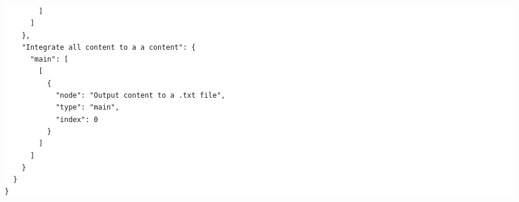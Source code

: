 ```
        ]
      ]
    },
    "Integrate all content to a a content": {
      "main": [
        [
          {
            "node": "Output content to a .txt file",
            "type": "main",
            "index": 0
          }
        ]
      ]
    }
  }
}
```
